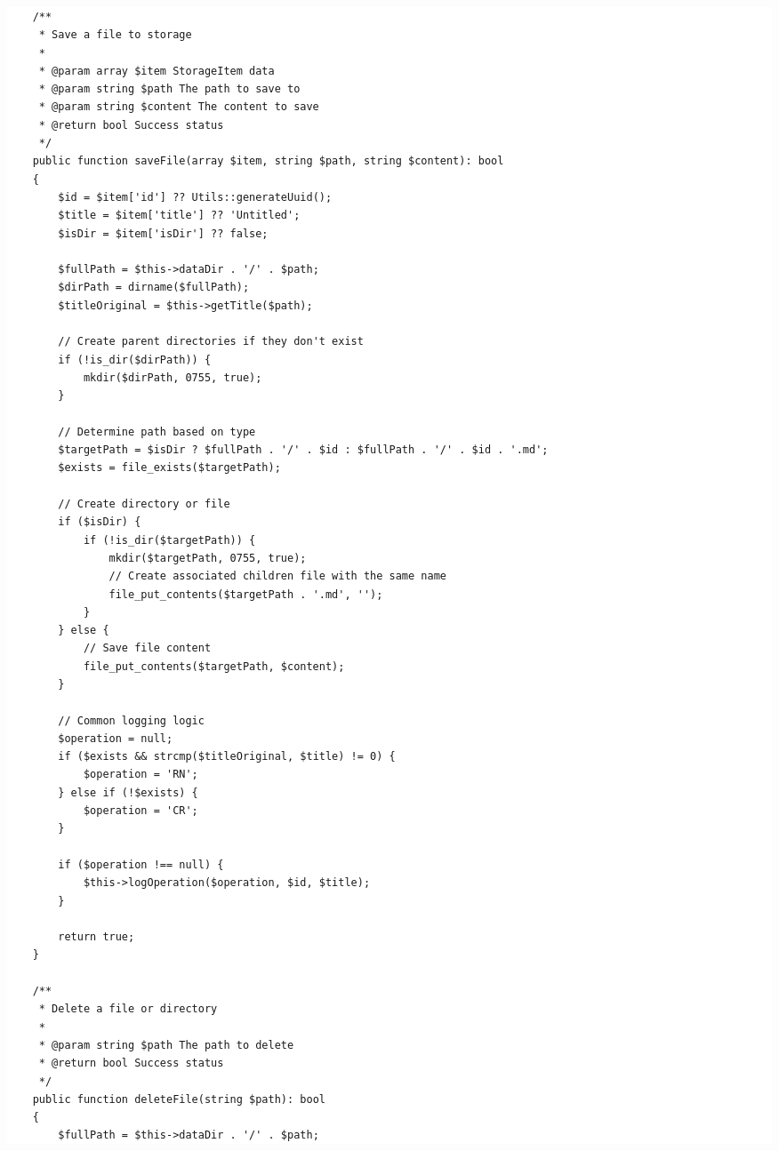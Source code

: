 ```
    /**
     * Save a file to storage
     *
     * @param array $item StorageItem data
     * @param string $path The path to save to
     * @param string $content The content to save
     * @return bool Success status
     */
    public function saveFile(array $item, string $path, string $content): bool
    {
        $id = $item['id'] ?? Utils::generateUuid();
        $title = $item['title'] ?? 'Untitled';
        $isDir = $item['isDir'] ?? false;

        $fullPath = $this->dataDir . '/' . $path;
        $dirPath = dirname($fullPath);
        $titleOriginal = $this->getTitle($path);

        // Create parent directories if they don't exist
        if (!is_dir($dirPath)) {
            mkdir($dirPath, 0755, true);
        }

        // Determine path based on type
        $targetPath = $isDir ? $fullPath . '/' . $id : $fullPath . '/' . $id . '.md';
        $exists = file_exists($targetPath);

        // Create directory or file
        if ($isDir) {
            if (!is_dir($targetPath)) {
                mkdir($targetPath, 0755, true);
                // Create associated children file with the same name
                file_put_contents($targetPath . '.md', '');
            }
        } else {
            // Save file content
            file_put_contents($targetPath, $content);
        }

        // Common logging logic
        $operation = null;
        if ($exists && strcmp($titleOriginal, $title) != 0) {
            $operation = 'RN';
        } else if (!$exists) {
            $operation = 'CR';
        }

        if ($operation !== null) {
            $this->logOperation($operation, $id, $title);
        }

        return true;
    }

    /**
     * Delete a file or directory
     *
     * @param string $path The path to delete
     * @return bool Success status
     */
    public function deleteFile(string $path): bool
    {
        $fullPath = $this->dataDir . '/' . $path;
```